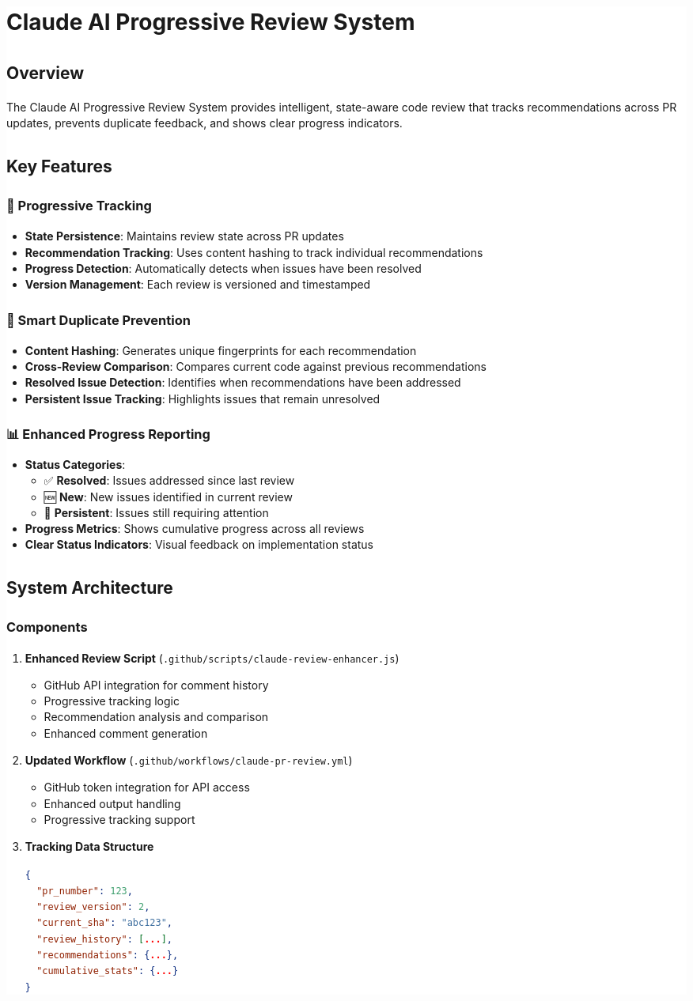 # Claude AI Progressive Review System

## Overview

The Claude AI Progressive Review System provides intelligent, state-aware code review that tracks recommendations across PR updates, prevents duplicate feedback, and shows clear progress indicators.

## Key Features

### 🔄 Progressive Tracking
- **State Persistence**: Maintains review state across PR updates
- **Recommendation Tracking**: Uses content hashing to track individual recommendations
- **Progress Detection**: Automatically detects when issues have been resolved
- **Version Management**: Each review is versioned and timestamped

### 🎯 Smart Duplicate Prevention
- **Content Hashing**: Generates unique fingerprints for each recommendation
- **Cross-Review Comparison**: Compares current code against previous recommendations
- **Resolved Issue Detection**: Identifies when recommendations have been addressed
- **Persistent Issue Tracking**: Highlights issues that remain unresolved

### 📊 Enhanced Progress Reporting
- **Status Categories**: 
  - ✅ **Resolved**: Issues addressed since last review
  - 🆕 **New**: New issues identified in current review
  - 🔄 **Persistent**: Issues still requiring attention
- **Progress Metrics**: Shows cumulative progress across all reviews
- **Clear Status Indicators**: Visual feedback on implementation status

## System Architecture

### Components

1. **Enhanced Review Script** (`.github/scripts/claude-review-enhancer.js`)
   - GitHub API integration for comment history
   - Progressive tracking logic
   - Recommendation analysis and comparison
   - Enhanced comment generation

2. **Updated Workflow** (`.github/workflows/claude-pr-review.yml`)
   - GitHub token integration for API access
   - Enhanced output handling
   - Progressive tracking support

3. **Tracking Data Structure**
   ```json
   {
     "pr_number": 123,
     "review_version": 2,
     "current_sha": "abc123",
     "review_history": [...],
     "recommendations": {...},
     "cumulative_stats": {...}
   }
   ```
